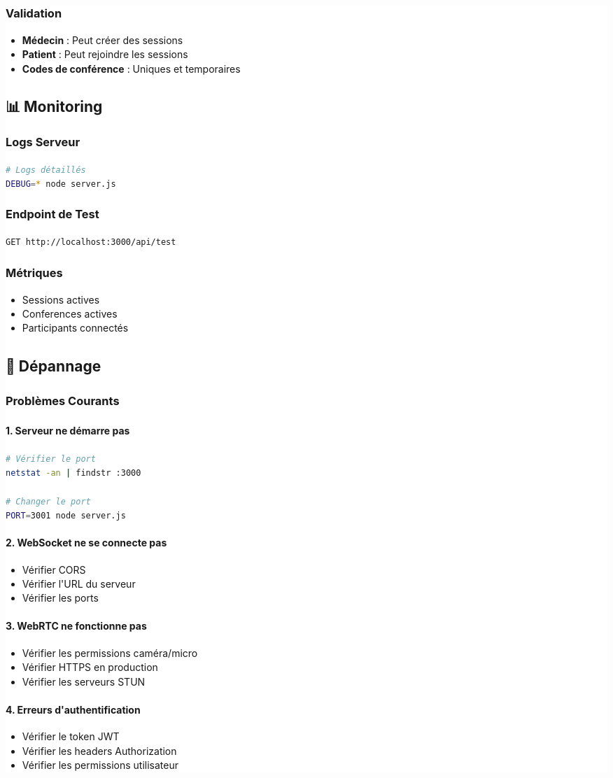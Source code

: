 ### Validation
- **Médecin** : Peut créer des sessions
- **Patient** : Peut rejoindre les sessions
- **Codes de conférence** : Uniques et temporaires

## 📊 Monitoring

### Logs Serveur
```bash
# Logs détaillés
DEBUG=* node server.js
```

### Endpoint de Test
```
GET http://localhost:3000/api/test
```

### Métriques
- Sessions actives
- Conferences actives
- Participants connectés

## 🚨 Dépannage

### Problèmes Courants

#### 1. Serveur ne démarre pas
```bash
# Vérifier le port
netstat -an | findstr :3000

# Changer le port
PORT=3001 node server.js
```

#### 2. WebSocket ne se connecte pas
- Vérifier CORS
- Vérifier l'URL du serveur
- Vérifier les ports

#### 3. WebRTC ne fonctionne pas
- Vérifier les permissions caméra/micro
- Vérifier HTTPS en production
- Vérifier les serveurs STUN

#### 4. Erreurs d'authentification
- Vérifier le token JWT
- Vérifier les headers Authorization
- Vérifier les permissions utilisateur
